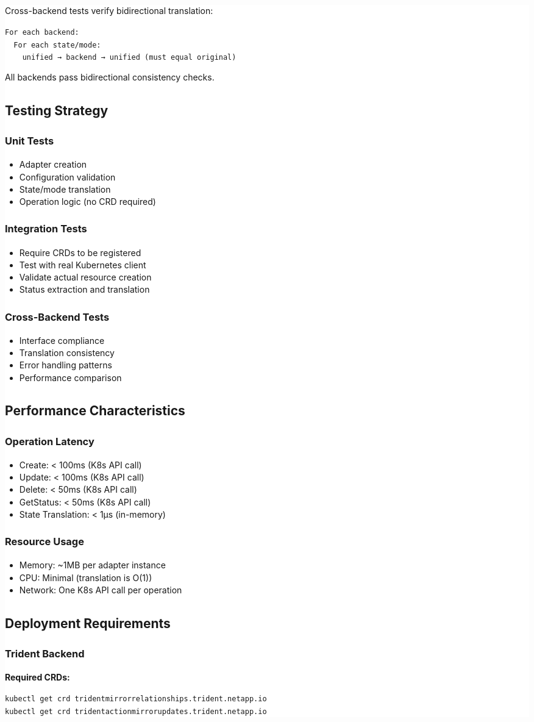 Cross-backend tests verify bidirectional translation:

```
For each backend:
  For each state/mode:
    unified → backend → unified (must equal original)
```

All backends pass bidirectional consistency checks.

## Testing Strategy

### Unit Tests
- Adapter creation
- Configuration validation
- State/mode translation
- Operation logic (no CRD required)

### Integration Tests
- Require CRDs to be registered
- Test with real Kubernetes client
- Validate actual resource creation
- Status extraction and translation

### Cross-Backend Tests
- Interface compliance
- Translation consistency
- Error handling patterns
- Performance comparison

## Performance Characteristics

### Operation Latency
- Create: < 100ms (K8s API call)
- Update: < 100ms (K8s API call)
- Delete: < 50ms (K8s API call)
- GetStatus: < 50ms (K8s API call)
- State Translation: < 1μs (in-memory)

### Resource Usage
- Memory: ~1MB per adapter instance
- CPU: Minimal (translation is O(1))
- Network: One K8s API call per operation

## Deployment Requirements

### Trident Backend

**Required CRDs:**
```bash
kubectl get crd tridentmirrorrelationships.trident.netapp.io
kubectl get crd tridentactionmirrorupdates.trident.netapp.io
```
